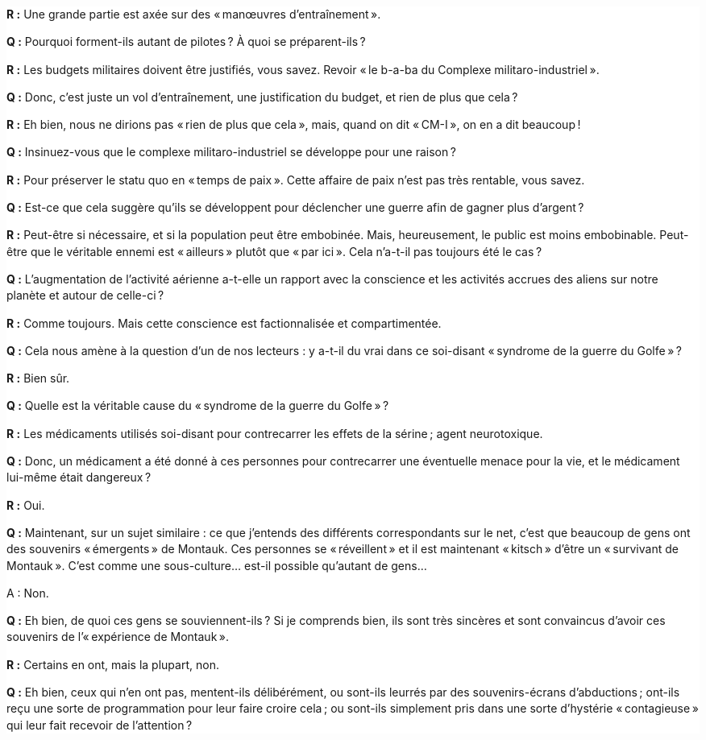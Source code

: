 **R :** Une grande partie est axée sur des « manœuvres d’entraînement ».

**Q :** Pourquoi forment-ils autant de pilotes ? À quoi se préparent-ils ?

**R :** Les budgets militaires doivent être justifiés, vous savez. Revoir « le b-a-ba du Complexe militaro-industriel ».

**Q :** Donc, c’est juste un vol d’entraînement, une justification du budget, et rien de plus que cela ?

**R :** Eh bien, nous ne dirions pas « rien de plus que cela », mais, quand on dit « CM-I », on en a dit beaucoup !

**Q :** Insinuez-vous que le complexe militaro-industriel se développe pour une raison ?

**R :** Pour préserver le statu quo en « temps de paix ». Cette affaire de paix n’est pas très rentable, vous savez.

**Q :** Est-ce que cela suggère qu’ils se développent pour déclencher une guerre afin de gagner plus d’argent ?

**R :** Peut-être si nécessaire, et si la population peut être embobinée. Mais, heureusement, le public est moins embobinable. Peut-être que le véritable ennemi est « ailleurs » plutôt que « par ici ». Cela n’a-t-il pas toujours été le cas ?

**Q :** L’augmentation de l’activité aérienne a-t-elle un rapport avec la conscience et les activités accrues des aliens sur notre planète et autour de celle-ci ?

**R :** Comme toujours. Mais cette conscience est factionnalisée et compartimentée.

**Q :** Cela nous amène à la question d’un de nos lecteurs : y a-t-il du vrai dans ce soi-disant « syndrome de la guerre du Golfe » ?

**R :** Bien sûr.

**Q :** Quelle est la véritable cause du « syndrome de la guerre du Golfe » ?

**R :** Les médicaments utilisés soi-disant pour contrecarrer les effets de la sérine ; agent neurotoxique.

**Q :** Donc, un médicament a été donné à ces personnes pour contrecarrer une éventuelle menace pour la vie, et le médicament lui-même était dangereux ?

**R :** Oui.

**Q :** Maintenant, sur un sujet similaire : ce que j’entends des différents correspondants sur le net, c’est que beaucoup de gens ont des souvenirs « émergents » de Montauk. Ces personnes se « réveillent » et il est maintenant « kitsch » d’être un « survivant de Montauk ». C’est comme une sous-culture… est-il possible qu’autant de gens…

A : Non.

**Q :** Eh bien, de quoi ces gens se souviennent-ils ? Si je comprends bien, ils sont très sincères et sont convaincus d’avoir ces souvenirs de l’« expérience de Montauk ».

**R :** Certains en ont, mais la plupart, non.

**Q :** Eh bien, ceux qui n’en ont pas, mentent-ils délibérément, ou sont-ils leurrés par des souvenirs-écrans d’abductions ; ont-ils reçu une sorte de programmation pour leur faire croire cela ; ou sont-ils simplement pris dans une sorte d’hystérie « contagieuse » qui leur fait recevoir de l’attention ?
